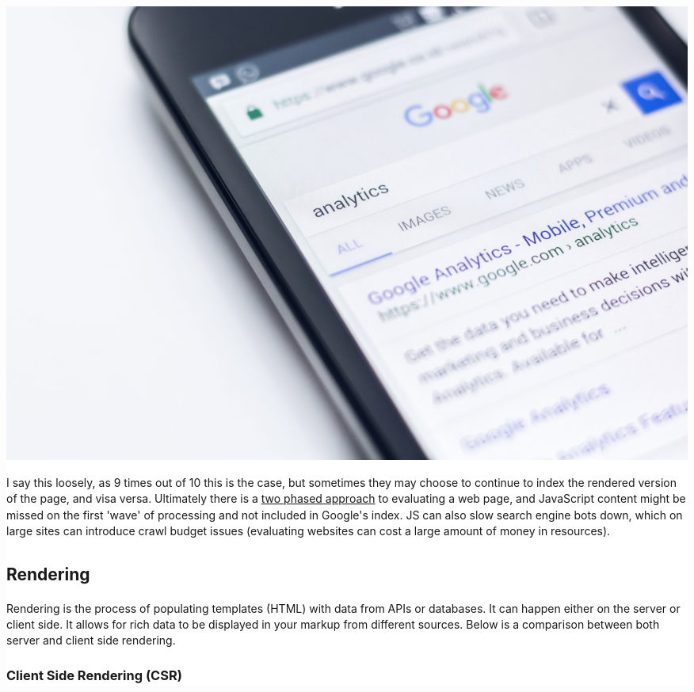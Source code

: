 ![Google Analytics](images/intro.jpg)

I say this loosely, as 9 times out of 10 this is the case, but sometimes they may choose to continue to index the
rendered version of the page, and visa versa. Ultimately there is
a [two phased approach](https://www.botify.com/blog/client-side-server-side-rendering-seo) to evaluating a web page, and
JavaScript content might be missed on the first 'wave' of processing and not included in Google's index. JS can also
slow search engine bots down, which on large sites can introduce crawl budget issues (evaluating websites can cost a
large amount of money in resources).

## Rendering

Rendering is the process of populating templates (HTML) with data from APIs or databases. It can happen either on the
server or client side. It allows for rich data to be displayed in your markup from different sources. Below is a
comparison between both server and client side rendering.

### Client Side Rendering (CSR)

